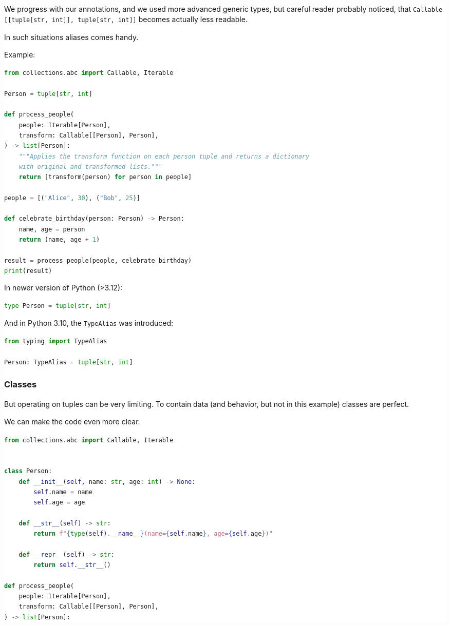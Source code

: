 We progress with our annotations, and we used more advanced generic types, but careful reader probably noticed, that `Callable[[tuple[str, int]], tuple[str, int]]` becomes actually less readable.

In such situations aliases comes handy.

Example:
```python
from collections.abc import Callable, Iterable

Person = tuple[str, int]

def process_people(
	people: Iterable[Person],
	transform: Callable[[Person], Person],
) -> list[Person]:
	"""Applies the transform function on each person tuple and returns a dictionary
	with original and transformed lists."""
	return [transform(person) for person in people]

people = [("Alice", 30), ("Bob", 25)]

def celebrate_birthday(person: Person) -> Person:
	name, age = person
	return (name, age + 1)

result = process_people(people, celebrate_birthday)
print(result)
```

In newer version of Python (>3.12):

```python
type Person = tuple[str, int]
```

And in Python 3.10, the `TypeAlias` was introduced:

```python
from typing import TypeAlias

Person: TypeAlias = tuple[str, int]
```
### Classes

But operating on tuples can be very limiting. To contain data (and behavior, but not in this example) classes are perfect.

We can make the code even more clear.

```python
from collections.abc import Callable, Iterable


class Person:
	def __init__(self, name: str, age: int) -> None:
		self.name = name
		self.age = age
	
	def __str__(self) -> str:
		return f"{type(self).__name__}(name={self.name}, age={self.age})"
		
	def __repr__(self) -> str:
		return self.__str__()

def process_people(
	people: Iterable[Person],
	transform: Callable[[Person], Person],
) -> list[Person]:
```